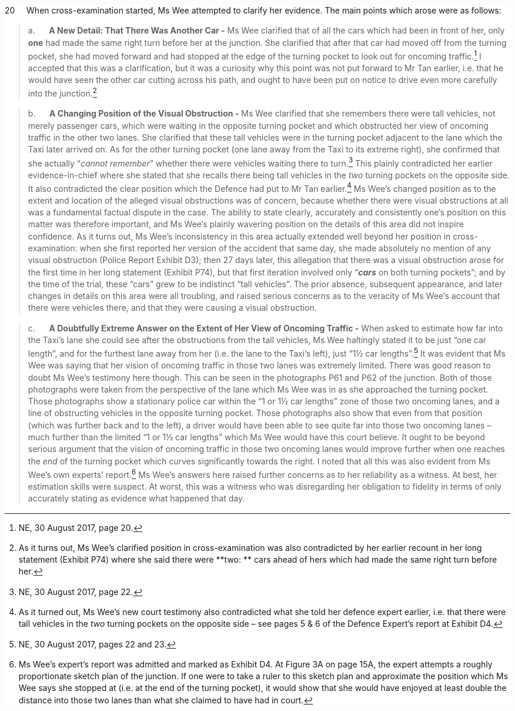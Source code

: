 20     When cross-examination started, Ms Wee attempted to clarify her evidence. The main points which arose were as follows:

> a.      **A New Detail: That There Was Another Car -** Ms Wee clarified that of all the cars which had been in front of her, only **one** had made the same right turn before her at the junction. She clarified that after that car had moved off from the turning pocket, she had moved forward and had stopped at the edge of the turning pocket to look out for oncoming traffic.[^38] I accepted that this was a clarification, but it was a curiosity why this point was not put forward to Mr Tan earlier, i.e. that he would have seen the other car cutting across his path, and ought to have been put on notice to drive even more carefully into the junction.[^39]

> b.      **A Changing Position of the Visual Obstruction -** Ms Wee clarified that she remembers there were tall vehicles, not merely passenger cars, which were waiting in the opposite turning pocket and which obstructed her view of oncoming traffic in the other two lanes. She clarified that these tall vehicles were in the turning pocket adjacent to the lane which the Taxi later arrived on. As for the other turning pocket (one lane away from the Taxi to its extreme right), she confirmed that she actually “_cannot remember_” whether there were vehicles waiting there to turn.[^40] This plainly contradicted her earlier evidence-in-chief where she stated that she recalls there being tall vehicles in the _two_ turning pockets on the opposite side. It also contradicted the clear position which the Defence had put to Mr Tan earlier.[^41] Ms Wee’s changed position as to the extent and location of the alleged visual obstructions was of concern, because whether there were visual obstructions at all was a fundamental factual dispute in the case. The ability to state clearly, accurately and consistently one’s position on this matter was therefore important, and Ms Wee’s plainly wavering position on the details of this area did not inspire confidence. As it turns out, Ms Wee’s inconsistency in this area actually extended well beyond her position in cross-examination: when she first reported her version of the accident that same day, she made absolutely no mention of any visual obstruction (Police Report Exhibit D3); then 27 days later, this allegation that there was a visual obstruction arose for the first time in her long statement (Exhibit P74), but that first iteration involved only “**_cars_** on both turning pockets”; and by the time of the trial, these “cars” grew to be indistinct “tall vehicles”. The prior absence, subsequent appearance, and later changes in details on this area were all troubling, and raised serious concerns as to the veracity of Ms Wee’s account that there were vehicles there, and that they were causing a visual obstruction.

> c.      **A Doubtfully Extreme Answer on the Extent of Her View of Oncoming Traffic -** When asked to estimate how far into the Taxi’s lane she could see after the obstructions from the tall vehicles, Ms Wee haltingly stated it to be just “one car length”, and for the furthest lane away from her (i.e. the lane to the Taxi’s left), just “1½ car lengths”.[^42] It was evident that Ms Wee was saying that her vision of oncoming traffic in those two lanes was extremely limited. There was good reason to doubt Ms Wee’s testimony here though. This can be seen in the photographs P61 and P62 of the junction. Both of those photographs were taken from the perspective of the lane which Ms Wee was in as she approached the turning pocket. Those photographs show a stationary police car within the “1 or 1½ car lengths” zone of those two oncoming lanes, and a line of obstructing vehicles in the opposite turning pocket. Those photographs also show that even from that position (which was further back and to the left), a driver would have been able to see quite far into those two oncoming lanes – much further than the limited “1 or 1½ car lengths” which Ms Wee would have this court believe. It ought to be beyond serious argument that the vision of oncoming traffic in those two oncoming lanes would improve further when one reaches the _end_ of the turning pocket which curves significantly towards the right. I noted that all this was also evident from Ms Wee’s own experts’ report.[^43] Ms Wee’s answers here raised further concerns as to her reliability as a witness. At best, her estimation skills were suspect. At worst, this was a witness who was disregarding her obligation to fidelity in terms of only accurately stating as evidence what happened that day.


[^1]: Before me, the Defence explicitly took the position that they were not taking issue with the manner in which Mr Tan steered his taxi after the first collision. The Defence confirmed that they were “primarily focused on \[Mr Tan’s\] actions **prior: ** to the first collision”, i.e. in whether he kept a proper look out, and drove at an appropriate speed – NE 29 August 2017, page 75.
[^2]: See paragraph 4 of the Defence’s Closing Submissions, where the main “Issues in Dispute” were set out.
[^3]: There were potentially 3 lanes of oncoming traffic at that junction which could go straight ahead; Ms Wee’s right turn manoeuvre had to cut across all of them.
[^4]: This was the language used by the Defence expert himself in respectively describing the damage sustained by the Taxi and Ms Wee’s vehicle: paragraphs 7.1 and 8.1 of the Expert’s Report in Exhibit D4.
[^5]: The pertinent photographs of Ms Wee’s damaged vehicle are at P20 The Vehicle Mechanical Inspection Report lists some of the damage to Ms Wee’s car. This report was admitted and marked as Exhibit **P69**. The Vehicle Damage Report was admitted and marked as Exhibit **P67**.
[^6]: The Vehicle Mechanical Inspection Report lists some of the damage to the Taxi. This report was admitted and marked as Exhibit **P70**. The Vehicle Damage Report was admitted and marked as Exhibit **P68**. The photos from the scene also show the Taxi’s front right tyre angled unnaturally.
[^7]: The medical report on the injuries sustained by Mr Habeeb was admitted and marked as Exhibit **P2**. The autopsy report was admitted and marked as Exhibit **P64**. The toxicology reports were admitted and marked as Exhibit **P65**.
[^8]: NE, 28 August 2017, page 32; and again in cross-examination at page 48.
[^9]: NE, 28 August 2017, page 34.
[^10]: NE, 28 August 2017, page 36.
[^11]: NE, 28 August 2017, pages 37 & 39.
[^12]: NE, 28 August 2017, page 41, lines 8-11.
[^13]: NE, 28 August 2017, page 42, lines 12-13.
[^14]: NE, 28 August 2017, page 42, line 21.
[^15]: NE, 28 August 2017, page 45.
[^16]: NE, 28 August 2017, page 44; and again on 29 August 2017, page 50.
[^17]: NE, 28 August 2017, page 48-49.
[^18]: NE, 29 August 2017, page 52.
[^19]: The Prosecution pointed out that P71 was accurate from 2005 to the present: NE, 29 August 2017, page 57.
[^20]: NE, 29 August 2017, page 46.
[^21]: NE, 28 August 2017, page 54.
[^22]: NE, 29 August 2017, pages 36, 39 and 43.
[^23]: NE, 28 August 2017, page 59, and Exhibit D1.
[^24]: NE, 29 August 2017, pages 12 and 17.
[^25]: NE, 29 August 2017, page 44.
[^26]: NE, 29 August 2017, pages 33-34, and 46-48.
[^27]: NE, 29 August 2017, page 21.
[^28]: NE, 29 August 2017, page 22.
[^29]: NE, 29 August 2017, pages 23 and 24.
[^30]: NE, 29 August 2017, page 45.
[^31]: NE, 29 August 2017, page 40. The basis for this position was not apparent though because it was an accepted fact that the Taxi was equipped with ABS (Anti-Skid Braking System).
[^32]: NE, 29 August 2017, pages 40 and 43.
[^33]: Paragraphs 37,38, 41 and 42 of the Defence’s Closing Submissions.
[^34]: Paragraph 39 of the Defence’s Closing Submissions.
[^35]: Paragraph 40 of the Defence’s Closing Submissions.
[^36]: Mr Tan had a traffic violation in 2005 for beating a red light (which was ultimately compounded). Though this was not the subject matter of the Defence’s Submissions, I shall set out my thoughts on it here in the footnotes for completeness. In short, this traffic violation does not necessarily indicate that Mr Tan was speeding. One can clock up such a violation while travelling well within the speed limits, or even at slow speeds. These violations, by definition, just indicate a failure to conform to the traffic light signal. This point appeared to be beyond serious argument as well when learned Counsel made no attempt to question Mr Tan further on this.
[^37]: NE, 30 August 2017, page 9.
[^38]: NE, 30 August 2017, page 20.
[^39]: As it turns out, Ms Wee’s clarified position in cross-examination was also contradicted by her earlier recount in her long statement (Exhibit P74) where she said there were **two: ** cars ahead of hers which had made the same right turn before her.
[^40]: NE, 30 August 2017, page 22.
[^41]: As it turned out, Ms Wee’s new court testimony also contradicted what she told her defence expert earlier, i.e. that there were tall vehicles in the _two_ turning pockets on the opposite side – see pages 5 & 6 of the Defence Expert’s report at Exhibit D4.
[^42]: NE, 30 August 2017, pages 22 and 23.
[^43]: Ms Wee’s expert’s report was admitted and marked as Exhibit D4. At Figure 3A on page 15A, the expert attempts a roughly proportionate sketch plan of the junction. If one were to take a ruler to this sketch plan and approximate the position which Ms Wee says she stopped at (i.e. at the end of the turning pocket), it would show that she would have enjoyed at least double the distance into those two lanes than what she claimed to have had in court.
[^44]: NE, 30 August 2017, page 26.
[^45]: NE, 30 August 2017, page 27.
[^46]: NE, 30 August 2017, page 28.
[^47]: NE, 30 August 2017, page 29.
[^48]: Paragraph 9.1 of D4.
[^49]: NE, 30 August 2017, page 30.
[^50]: NE, 30 August 2017, pages 34-35.
[^51]: NE, 30 August 2017, pages 38-39.
[^52]: Exhibit P74 at pages 3-5.
[^53]: NE, 30 August 2017, pages 42-44.
[^54]: NE, 30 August 2017, pages 45-46.
[^55]: NE, 30 August 2017, pages 47-54.
[^56]: NE, 30 August 2017, pages 60-61.
[^57]: NE, 30 August 2017, page 64 and again at 67.
[^58]: NE, 30 August 2017, page 65, and reiterated again in RX at pages 76-77.
[^59]: NE, 30 August 2017, page 66.
[^60]: The initial TP IO at the scene was one SGT Kevin Koh. His evidence at trial about Ms Wee’s account at the scene was unchallenged by the Defence: NE, 28 August 2017, page 5.
[^61]: NE, 30 August 2017, page 9.
[^62]: Mr Liaw’s Curriculum Vitae was admitted and marked as Exhibit D5.
[^63]: Page 24 of D4.
[^64]: See paragraphs 11.5 and 11.6 of Mr Liaw’s own report at Exhibit D4. The TBD distance for a vehicle travelling **at 50 kmph: ** was **35 meters: **. The TBD would increase beyond that if the vehicle was instead travelling faster at 52.53 kmph.
[^65]: See paragraphs 11.5 and 11.6 of Mr Liaw’s own report at Exhibit D4.
[^66]: At 60 kmph, the Perception Reaction Distance (PRD) would be about 25 meters. This meant that, even on the best case scenario for the Defence, the Taxi would not have had enough time to react to Ms Wee who was just 16.88 meters away. This meant that the Taxi’s speed was likely still to have been 60 kmph just prior to the first collision. The 30% speed loss calculation was therefore based on that speed.
[^67]: See paragraphs 11.5 and 11.6 of Mr Liaw’s own report at Exhibit D4. A driver travelling at 40 kmph would need a TBD of about 20 meters to come to an emergency stop. The TBD increases if the speed was 42 kmph.
[^68]: At \[71\].
[^69]: At \[66\].
[^70]: At \[71\].
[^71]: At \[74\].
[^72]: The qualifier in that test: “_and not merely peripherally_” is technically superfluous. So too are the references to the requirement for “proximity”. For that reason, in the rest of these Grounds, I shall make reference to the test of causation in its concise form.
[^73]: _Guay Seng Tiong Nickson v PP_ <span class="citation">\[2016\] SGHC 94</span> at \[36-38\].
[^74]: If the Defence Case were taken at its highest, it would obligate drivers to approach a cross junction at such low speeds that it would make a farce of the traffic lights being in their favour. Based on the TBD scale, and an \[admittedly rough\] estimation of the effects from Ms Wee’s interruption, the speed would need to be about 20-30 kmph in order for the second collision have been avoided. Such a standard renders traffic rights and rules moot, and would encourage all manner of adventurism by some on the roads.
[^75]: Paragraph 35 of the Prosecution’s Submissions on Sentence dated 15th November 2018.
[^76]: Testimonials were attached as Annex F to the Plea in Mitigation dated 7th December 2018.
[^77]: Details of Ms Wee’s volunteer work were set out at paragraph 7 of the Plea in Mitigation.
[^78]: Paragraphs 11, 14 and 16 of the Plea in Mitigation.
[^79]: Paragraph 19 of the Plea in Mitigation.
[^80]: Paragraph 20 of the Plea in Mitigation.
[^81]: Paragraph 31 of the Plea in Mitigation.
[^82]: Paragraph 33 of the Plea in Mitigation.
[^83]: Paragraph 36 of the Plea in Mitigation. What “accident” was being referred to was left unexplained. This imprecision in language was entirely regrettable because the preamble gave the distinct impression that Ms Wee was now even challenging her liability in causing the first collision. This was especially apparent from paragraph 35 of the Plea in Mitigation, which stated that Ms Wee was not able to take evasive action and react in time because the taxi had suddenly appeared from behind the tall vehicles on the opposite side and was speeding.
[^84]: Page 20 of the Plea in Mitigation.
[^85]: Page 19 of the Plea in Mitigation.